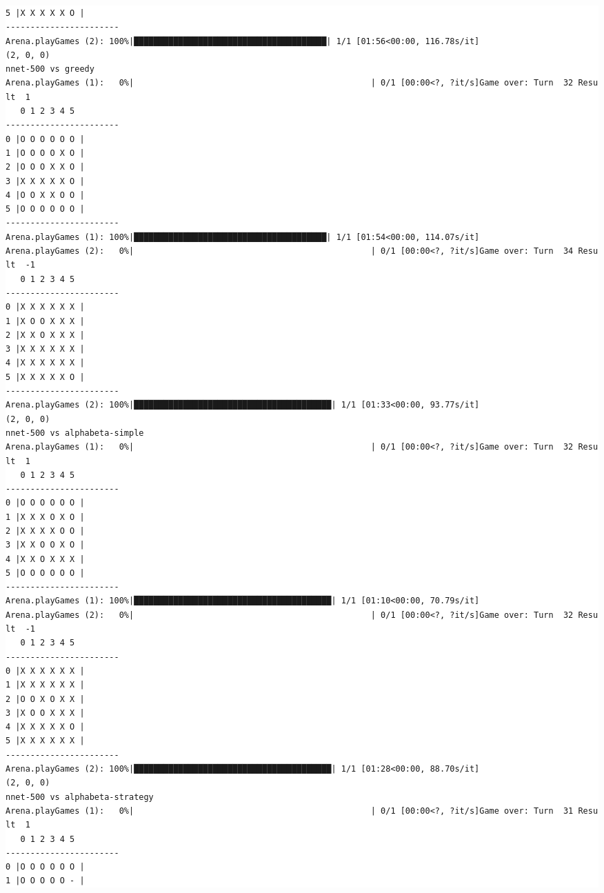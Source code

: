 ```shell
5 |X X X X X O |
-----------------------
Arena.playGames (2): 100%|███████████████████████████████████████| 1/1 [01:56<00:00, 116.78s/it]
(2, 0, 0)
nnet-500 vs greedy
Arena.playGames (1):   0%|                                                | 0/1 [00:00<?, ?it/s]Game over: Turn  32 Result  1
   0 1 2 3 4 5 
-----------------------
0 |O O O O O O |
1 |O O O O X O |
2 |O O O X X O |
3 |X X X X X O |
4 |O O X X O O |
5 |O O O O O O |
-----------------------
Arena.playGames (1): 100%|███████████████████████████████████████| 1/1 [01:54<00:00, 114.07s/it]
Arena.playGames (2):   0%|                                                | 0/1 [00:00<?, ?it/s]Game over: Turn  34 Result  -1
   0 1 2 3 4 5 
-----------------------
0 |X X X X X X |
1 |X O O X X X |
2 |X X O X X X |
3 |X X X X X X |
4 |X X X X X X |
5 |X X X X X O |
-----------------------
Arena.playGames (2): 100%|████████████████████████████████████████| 1/1 [01:33<00:00, 93.77s/it]
(2, 0, 0)
nnet-500 vs alphabeta-simple
Arena.playGames (1):   0%|                                                | 0/1 [00:00<?, ?it/s]Game over: Turn  32 Result  1
   0 1 2 3 4 5 
-----------------------
0 |O O O O O O |
1 |X X X O X O |
2 |X X X X O O |
3 |X X O O X O |
4 |X X O X X X |
5 |O O O O O O |
-----------------------
Arena.playGames (1): 100%|████████████████████████████████████████| 1/1 [01:10<00:00, 70.79s/it]
Arena.playGames (2):   0%|                                                | 0/1 [00:00<?, ?it/s]Game over: Turn  32 Result  -1
   0 1 2 3 4 5 
-----------------------
0 |X X X X X X |
1 |X X X X X X |
2 |O O X O X X |
3 |X O O X X X |
4 |X X X X X O |
5 |X X X X X X |
-----------------------
Arena.playGames (2): 100%|████████████████████████████████████████| 1/1 [01:28<00:00, 88.70s/it]
(2, 0, 0)
nnet-500 vs alphabeta-strategy
Arena.playGames (1):   0%|                                                | 0/1 [00:00<?, ?it/s]Game over: Turn  31 Result  1
   0 1 2 3 4 5 
-----------------------
0 |O O O O O O |
1 |O O O O O - |
```